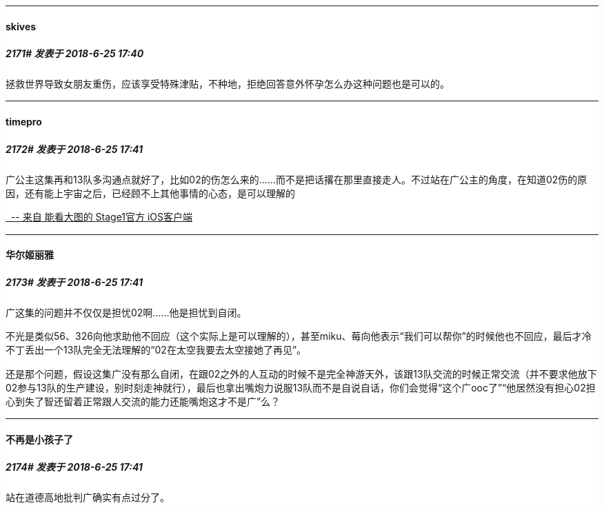 



*****

####  skives  
##### 2171#       发表于 2018-6-25 17:40




拯救世界导致女朋友重伤，应该享受特殊津贴，不种地，拒绝回答意外怀孕怎么办这种问题也是可以的。







*****

####  timepro  
##### 2172#       发表于 2018-6-25 17:41




广公主这集再和13队多沟通点就好了，比如02的伤怎么来的......而不是把话撂在那里直接走人。不过站在广公主的角度，在知道02伤的原因，还有能上宇宙之后，已经顾不上其他事情的心态，是可以理解的

[  -- 来自 能看大图的 Stage1官方 iOS客户端](https://itunes.apple.com/fi/app/saraba1st/id1221237470?mt=8)







*****

####  华尔姬丽雅  
##### 2173#       发表于 2018-6-25 17:41




广这集的问题并不仅仅是担忧02啊……他是担忧到自闭。

不光是类似56、326向他求助他不回应（这个实际上是可以理解的），甚至miku、莓向他表示“我们可以帮你”的时候他也不回应，最后才冷不丁丢出一个13队完全无法理解的“02在太空我要去太空接她了再见”。


还是那个问题，假设这集广没有那么自闭，在跟02之外的人互动的时候不是完全神游天外，该跟13队交流的时候正常交流（并不要求他放下02参与13队的生产建设，别时刻走神就行），最后也拿出嘴炮力说服13队而不是自说自话，你们会觉得“这个广ooc了”“他居然没有担心02担心到失了智还留着正常跟人交流的能力还能嘴炮这才不是广”么？







*****

####  不再是小孩子了  
##### 2174#       发表于 2018-6-25 17:41




站在道德高地批判广确实有点过分了。
